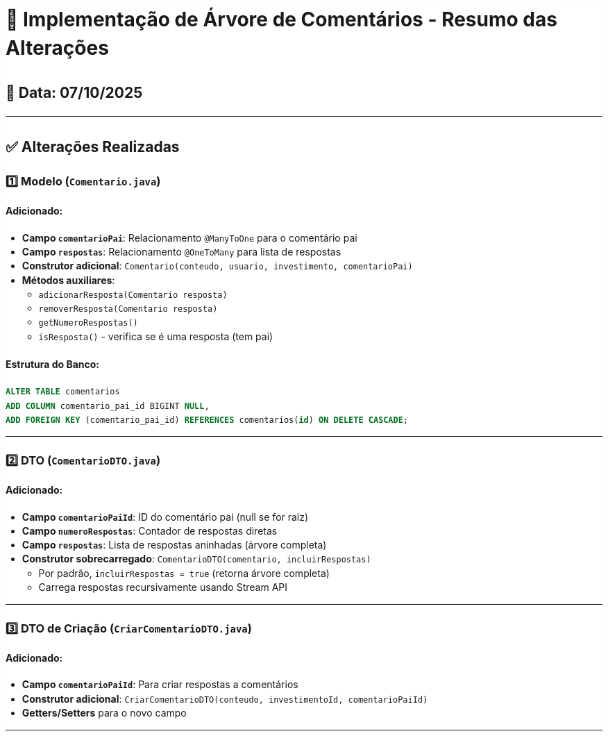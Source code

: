 # 🌳 Implementação de Árvore de Comentários - Resumo das Alterações

## 📅 Data: 07/10/2025

---

## ✅ Alterações Realizadas

### 1️⃣ **Modelo (`Comentario.java`)**

#### Adicionado:
- **Campo `comentarioPai`**: Relacionamento `@ManyToOne` para o comentário pai
- **Campo `respostas`**: Relacionamento `@OneToMany` para lista de respostas
- **Construtor adicional**: `Comentario(conteudo, usuario, investimento, comentarioPai)`
- **Métodos auxiliares**:
  - `adicionarResposta(Comentario resposta)`
  - `removerResposta(Comentario resposta)`
  - `getNumeroRespostas()`
  - `isResposta()` - verifica se é uma resposta (tem pai)

#### Estrutura do Banco:
```sql
ALTER TABLE comentarios 
ADD COLUMN comentario_pai_id BIGINT NULL,
ADD FOREIGN KEY (comentario_pai_id) REFERENCES comentarios(id) ON DELETE CASCADE;
```

---

### 2️⃣ **DTO (`ComentarioDTO.java`)**

#### Adicionado:
- **Campo `comentarioPaiId`**: ID do comentário pai (null se for raiz)
- **Campo `numeroRespostas`**: Contador de respostas diretas
- **Campo `respostas`**: Lista de respostas aninhadas (árvore completa)
- **Construtor sobrecarregado**: `ComentarioDTO(comentario, incluirRespostas)`
  - Por padrão, `incluirRespostas = true` (retorna árvore completa)
  - Carrega respostas recursivamente usando Stream API

---

### 3️⃣ **DTO de Criação (`CriarComentarioDTO.java`)**

#### Adicionado:
- **Campo `comentarioPaiId`**: Para criar respostas a comentários
- **Construtor adicional**: `CriarComentarioDTO(conteudo, investimentoId, comentarioPaiId)`
- **Getters/Setters** para o novo campo

---